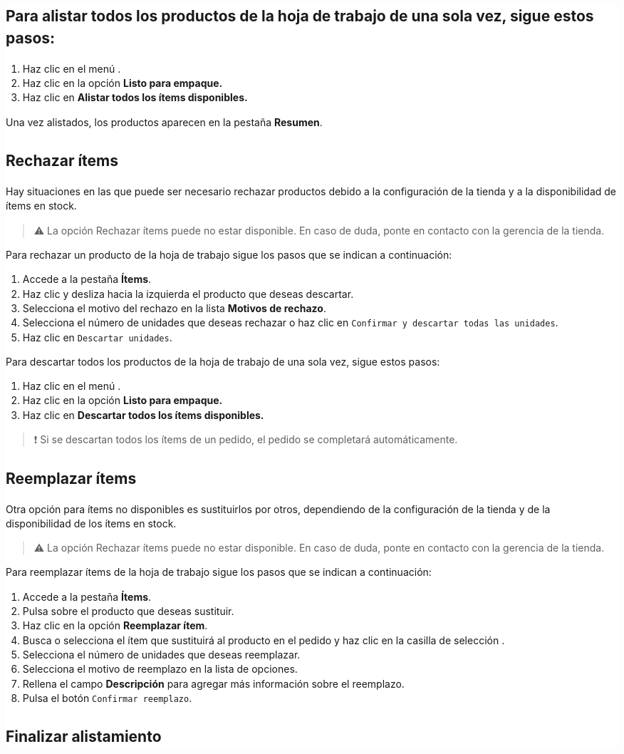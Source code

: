 ## Para alistar todos los productos de la hoja de trabajo de una sola vez, sigue estos pasos:

1. Haz clic en el menú <i class="fas fa-ellipsis-v"></i>.
2. Haz clic en la opción **Listo para empaque.** 
3. Haz clic en **Alistar todos los ítems disponibles.**

Una vez alistados, los productos aparecen en la pestaña __Resumen__.

## Rechazar ítems

Hay situaciones en las que puede ser necesario rechazar productos debido a la configuración de la tienda y a la disponibilidad de ítems en stock. 

>⚠️ La opción Rechazar ítems puede no estar disponible. En caso de duda, ponte en contacto con la gerencia de la tienda.

Para rechazar un producto de la hoja de trabajo sigue los pasos que se indican a continuación:

1. Accede a la pestaña __Ítems__.
2. Haz clic y desliza hacia la izquierda el producto que deseas descartar.
3. Selecciona el motivo del rechazo en la lista **Motivos de rechazo**.
4. Selecciona el número de unidades que deseas rechazar o haz clic en `Confirmar y descartar todas las unidades`.
5. Haz clic en `Descartar unidades`.

Para descartar todos los productos de la hoja de trabajo de una sola vez, sigue estos pasos:

1. Haz clic en el menú <i class="fas fa-ellipsis-v"></i>.
2. Haz clic en la opción **Listo para empaque.** 
3. Haz clic en **Descartar todos los ítems disponibles.**

>❗ Si se descartan todos los ítems de un pedido, el pedido se completará automáticamente.

## Reemplazar ítems

Otra opción para ítems no disponibles es sustituirlos por otros, dependiendo de la configuración de la tienda y de la disponibilidad de los ítems en stock.

>⚠️ La opción Rechazar ítems puede no estar disponible. En caso de duda, ponte en contacto con la gerencia de la tienda.

Para reemplazar ítems de la hoja de trabajo sigue los pasos que se indican a continuación:

1. Accede a la pestaña __Ítems__.
2. Pulsa sobre el producto que deseas sustituir.
3. Haz clic en la opción **Reemplazar ítem**.
4. Busca o selecciona el ítem que sustituirá al producto en el pedido y haz clic en la casilla de selección <i class="fas fa-check-square"></i>. 
5. Selecciona el número de unidades que deseas reemplazar.
6. Selecciona el motivo de reemplazo en la lista de opciones.
7. Rellena el campo **Descripción** para agregar más información sobre el reemplazo.
8. Pulsa el botón `Confirmar reemplazo`.

## Finalizar alistamiento
